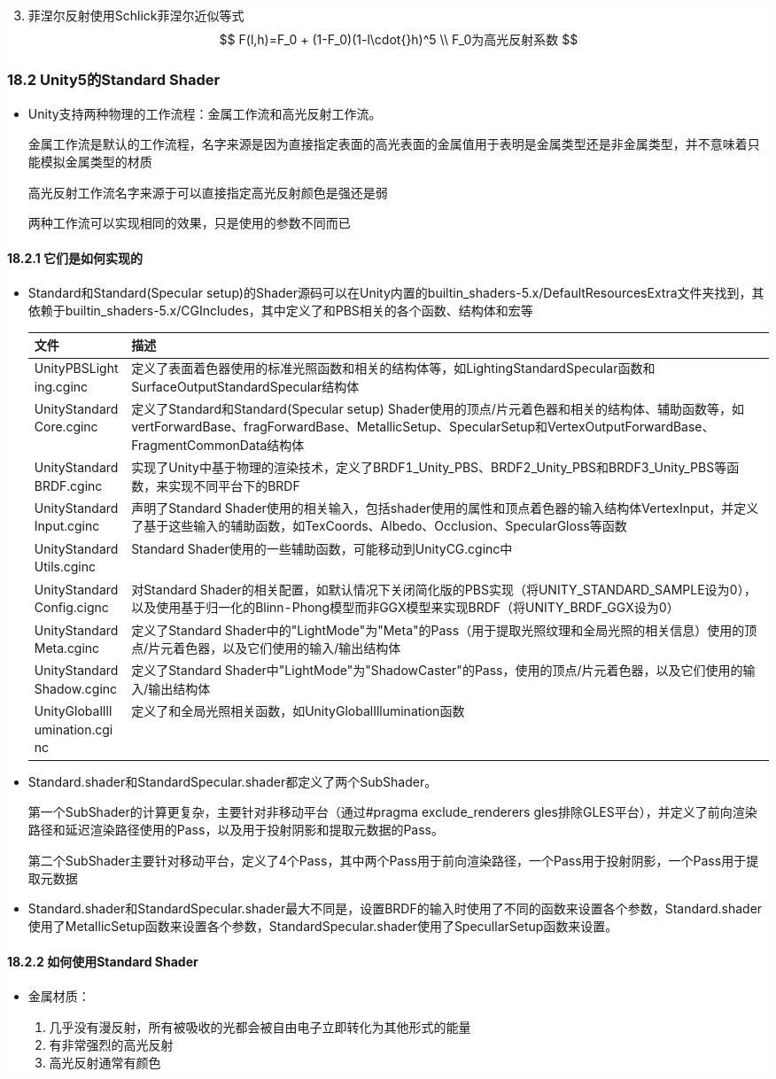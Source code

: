  3. 菲涅尔反射使用Schlick菲涅尔近似等式
     $$
     F(l,h)=F_0 + (1-F_0)(1-l\cdot{}h)^5 \\
     F_0为高光反射系数
     $$

### 18.2 Unity5的Standard Shader

- Unity支持两种物理的工作流程：金属工作流和高光反射工作流。

  金属工作流是默认的工作流程，名字来源是因为直接指定表面的高光表面的金属值用于表明是金属类型还是非金属类型，并不意味着只能模拟金属类型的材质

  高光反射工作流名字来源于可以直接指定高光反射颜色是强还是弱

  两种工作流可以实现相同的效果，只是使用的参数不同而已

#### 18.2.1 它们是如何实现的

- Standard和Standard(Specular setup)的Shader源码可以在Unity内置的builtin_shaders-5.x/DefaultResourcesExtra文件夹找到，其依赖于builtin_shaders-5.x/CGIncludes，其中定义了和PBS相关的各个函数、结构体和宏等

  | 文件                          | 描述                                                         |
  | ----------------------------- | ------------------------------------------------------------ |
  | UnityPBSLighting.cginc        | 定义了表面着色器使用的标准光照函数和相关的结构体等，如LightingStandardSpecular函数和SurfaceOutputStandardSpecular结构体 |
  | UnityStandardCore.cginc       | 定义了Standard和Standard(Specular setup) Shader使用的顶点/片元着色器和相关的结构体、辅助函数等，如vertForwardBase、fragForwardBase、MetallicSetup、SpecularSetup和VertexOutputForwardBase、FragmentCommonData结构体 |
  | UnityStandardBRDF.cginc       | 实现了Unity中基于物理的渲染技术，定义了BRDF1_Unity_PBS、BRDF2_Unity_PBS和BRDF3_Unity_PBS等函数，来实现不同平台下的BRDF |
  | UnityStandardInput.cginc      | 声明了Standard Shader使用的相关输入，包括shader使用的属性和顶点着色器的输入结构体VertexInput，并定义了基于这些输入的辅助函数，如TexCoords、Albedo、Occlusion、SpecularGloss等函数 |
  | UnityStandardUtils.cginc      | Standard Shader使用的一些辅助函数，可能移动到UnityCG.cginc中 |
  | UnityStandardConfig.cignc     | 对Standard Shader的相关配置，如默认情况下关闭简化版的PBS实现（将UNITY_STANDARD_SAMPLE设为0），以及使用基于归一化的Blinn-Phong模型而非GGX模型来实现BRDF（将UNITY_BRDF_GGX设为0） |
  | UnityStandardMeta.cginc       | 定义了Standard Shader中的"LightMode"为"Meta"的Pass（用于提取光照纹理和全局光照的相关信息）使用的顶点/片元着色器，以及它们使用的输入/输出结构体 |
  | UnityStandardShadow.cginc     | 定义了Standard Shader中"LightMode"为"ShadowCaster"的Pass，使用的顶点/片元着色器，以及它们使用的输入/输出结构体 |
  | UnityGlobalIllumination.cginc | 定义了和全局光照相关函数，如UnityGlobalIllumination函数      |

- Standard.shader和StandardSpecular.shader都定义了两个SubShader。

  第一个SubShader的计算更复杂，主要针对非移动平台（通过#pragma exclude_renderers gles排除GLES平台），并定义了前向渲染路径和延迟渲染路径使用的Pass，以及用于投射阴影和提取元数据的Pass。

  第二个SubShader主要针对移动平台，定义了4个Pass，其中两个Pass用于前向渲染路径，一个Pass用于投射阴影，一个Pass用于提取元数据

- Standard.shader和StandardSpecular.shader最大不同是，设置BRDF的输入时使用了不同的函数来设置各个参数，Standard.shader使用了MetallicSetup函数来设置各个参数，StandardSpecular.shader使用了SpecullarSetup函数来设置。

#### 18.2.2 如何使用Standard Shader

- 金属材质：

  1. 几乎没有漫反射，所有被吸收的光都会被自由电子立即转化为其他形式的能量
  2. 有非常强烈的高光反射
  3. 高光反射通常有颜色
